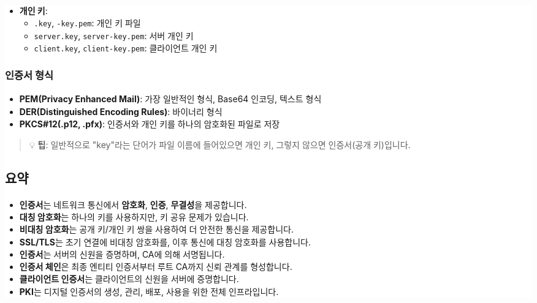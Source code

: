 - **개인 키**:
    - `.key`, `-key.pem`: 개인 키 파일
    - `server.key`, `server-key.pem`: 서버 개인 키
    - `client.key`, `client-key.pem`: 클라이언트 개인 키

### 인증서 형식

- **PEM(Privacy Enhanced Mail)**: 가장 일반적인 형식, Base64 인코딩, 텍스트 형식
- **DER(Distinguished Encoding Rules)**: 바이너리 형식
- **PKCS#12(.p12, .pfx)**: 인증서와 개인 키를 하나의 암호화된 파일로 저장

> 💡 **팁**: 일반적으로 "key"라는 단어가 파일 이름에 들어있으면 개인 키, 그렇지 않으면 인증서(공개 키)입니다.

## 요약

- **인증서**는 네트워크 통신에서 **암호화**, **인증**, **무결성**을 제공합니다.
- **대칭 암호화**는 하나의 키를 사용하지만, 키 공유 문제가 있습니다.
- **비대칭 암호화**는 공개 키/개인 키 쌍을 사용하여 더 안전한 통신을 제공합니다.
- **SSL/TLS**는 초기 연결에 비대칭 암호화를, 이후 통신에 대칭 암호화를 사용합니다.
- **인증서**는 서버의 신원을 증명하며, CA에 의해 서명됩니다.
- **인증서 체인**은 최종 엔티티 인증서부터 루트 CA까지 신뢰 관계를 형성합니다.
- **클라이언트 인증서**는 클라이언트의 신원을 서버에 증명합니다.
- **PKI**는 디지털 인증서의 생성, 관리, 배포, 사용을 위한 전체 인프라입니다.